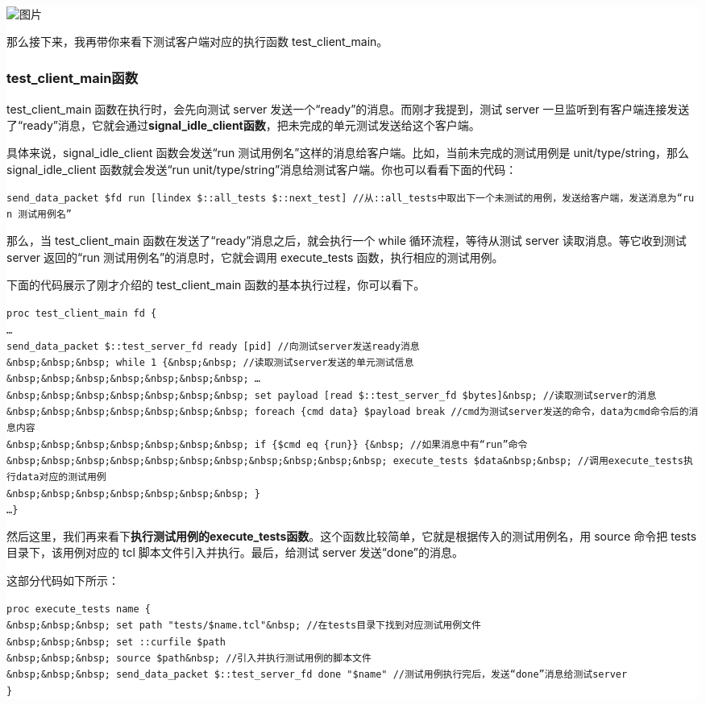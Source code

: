 ![图片](<https://static001.geekbang.org/resource/image/8e/0e/8e04995a359e109480a2183101ea1e0e.jpg?wh=1920x866>)

那么接下来，我再带你来看下测试客户端对应的执行函数 test\_client\_main。



### test\_client\_main函数

test\_client\_main 函数在执行时，会先向测试 server 发送一个“ready”的消息。而刚才我提到，测试 server 一旦监听到有客户端连接发送了“ready”消息，它就会通过**signal\_idle\_client函数**，把未完成的单元测试发送给这个客户端。



具体来说，signal\_idle\_client 函数会发送“run 测试用例名”这样的消息给客户端。比如，当前未完成的测试用例是 unit/type/string，那么 signal\_idle\_client 函数就会发送“run unit/type/string”消息给测试客户端。你也可以看看下面的代码：

```plain
send_data_packet $fd run [lindex $::all_tests $::next_test] //从::all_tests中取出下一个未测试的用例，发送给客户端，发送消息为“run 测试用例名”
```

那么，当 test\_client\_main 函数在发送了“ready”消息之后，就会执行一个 while 循环流程，等待从测试 server 读取消息。等它收到测试 server 返回的“run 测试用例名”的消息时，它就会调用 execute\_tests 函数，执行相应的测试用例。



下面的代码展示了刚才介绍的 test\_client\_main 函数的基本执行过程，你可以看下。

```plain
proc test_client_main fd {
…
send_data_packet $::test_server_fd ready [pid] //向测试server发送ready消息
&nbsp;&nbsp;&nbsp; while 1 {&nbsp;&nbsp; //读取测试server发送的单元测试信息
&nbsp;&nbsp;&nbsp;&nbsp;&nbsp;&nbsp;&nbsp; …
&nbsp;&nbsp;&nbsp;&nbsp;&nbsp;&nbsp;&nbsp; set payload [read $::test_server_fd $bytes]&nbsp; //读取测试server的消息
&nbsp;&nbsp;&nbsp;&nbsp;&nbsp;&nbsp;&nbsp; foreach {cmd data} $payload break //cmd为测试server发送的命令，data为cmd命令后的消息内容
&nbsp;&nbsp;&nbsp;&nbsp;&nbsp;&nbsp;&nbsp; if {$cmd eq {run}} {&nbsp; //如果消息中有“run”命令
&nbsp;&nbsp;&nbsp;&nbsp;&nbsp;&nbsp;&nbsp;&nbsp;&nbsp;&nbsp;&nbsp; execute_tests $data&nbsp;&nbsp; //调用execute_tests执行data对应的测试用例
&nbsp;&nbsp;&nbsp;&nbsp;&nbsp;&nbsp;&nbsp; }
…}
```

然后这里，我们再来看下**执行测试用例的execute\_tests函数**。这个函数比较简单，它就是根据传入的测试用例名，用 source 命令把 tests 目录下，该用例对应的 tcl 脚本文件引入并执行。最后，给测试 server 发送“done”的消息。

这部分代码如下所示：

```plain
proc execute_tests name {
&nbsp;&nbsp;&nbsp; set path "tests/$name.tcl"&nbsp; //在tests目录下找到对应测试用例文件
&nbsp;&nbsp;&nbsp; set ::curfile $path
&nbsp;&nbsp;&nbsp; source $path&nbsp; //引入并执行测试用例的脚本文件
&nbsp;&nbsp;&nbsp; send_data_packet $::test_server_fd done "$name" //测试用例执行完后，发送“done”消息给测试server
}
```
